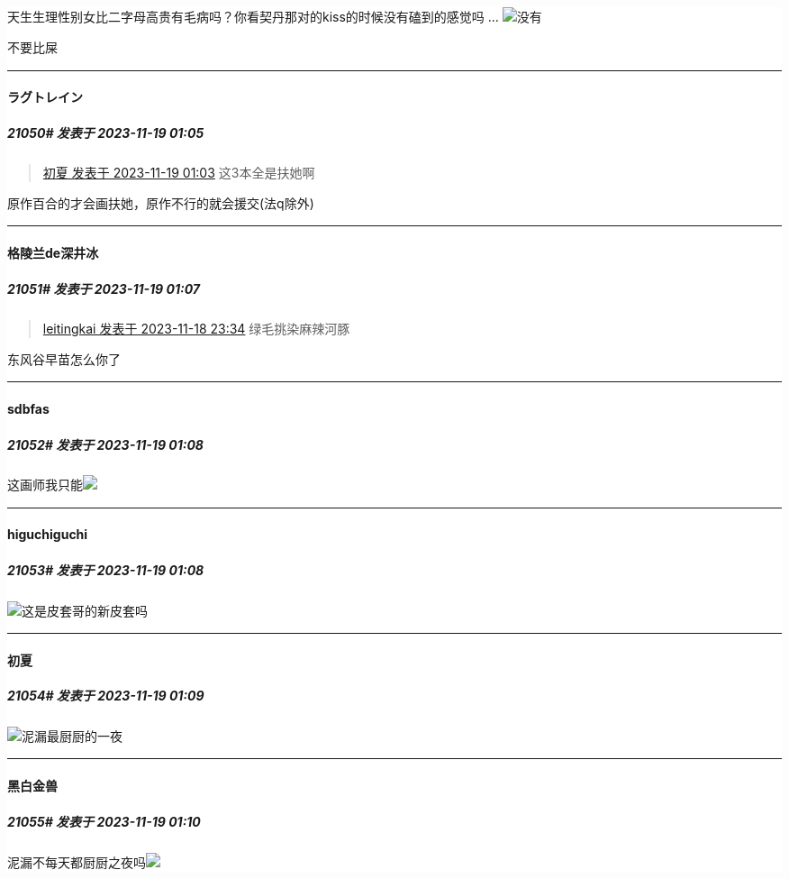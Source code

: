 天生生理性别女比二字母高贵有毛病吗？你看契丹那对的kiss的时候没有磕到的感觉吗 ...</blockquote>
<img src="https://static.saraba1st.com/image/smiley/face2017/169.gif" referrerpolicy="no-referrer">没有

不要比屎

*****

####  ラグトレイン  
##### 21050#       发表于 2023-11-19 01:05

<blockquote><a href="httphttps://bbs.saraba1st.com/2b/forum.php?mod=redirect&amp;goto=findpost&amp;pid=63078415&amp;ptid=2157296" target="_blank">初夏 发表于 2023-11-19 01:03</a>
这3本全是扶她啊</blockquote>
原作百合的才会画扶她，原作不行的就会援交(法q除外)

*****

####  格陵兰de深井冰  
##### 21051#       发表于 2023-11-19 01:07

<blockquote><a href="httphttps://bbs.saraba1st.com/2b/forum.php?mod=redirect&amp;goto=findpost&amp;pid=63077987&amp;ptid=2157296" target="_blank">leitingkai 发表于 2023-11-18 23:34</a>
绿毛挑染麻辣河豚</blockquote>
东风谷早苗怎么你了

*****

####  sdbfas  
##### 21052#       发表于 2023-11-19 01:08

这画师我只能<img src="https://static.saraba1st.com/image/smiley/face2017/166.png" referrerpolicy="no-referrer">

*****

####  higuchiguchi  
##### 21053#       发表于 2023-11-19 01:08

<img src="https://static.saraba1st.com/image/smiley/face2017/118.png" referrerpolicy="no-referrer">这是皮套哥的新皮套吗

*****

####  初夏  
##### 21054#       发表于 2023-11-19 01:09

<img src="https://static.saraba1st.com/image/smiley/face2017/118.png" referrerpolicy="no-referrer">泥漏最厨厨的一夜

*****

####  黑白金兽  
##### 21055#       发表于 2023-11-19 01:10

泥漏不每天都厨厨之夜吗<img src="https://static.saraba1st.com/image/smiley/face2017/037.png" referrerpolicy="no-referrer">
